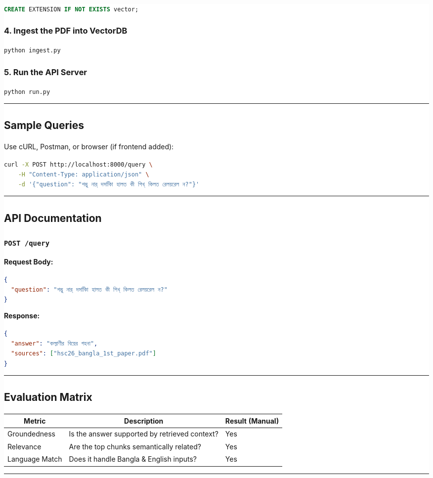 ```sql
CREATE EXTENSION IF NOT EXISTS vector;
```

### 4. Ingest the PDF into VectorDB

```bash
python ingest.py
```

### 5. Run the API Server

```bash
python run.py
```

---

## Sample Queries

Use cURL, Postman, or browser (if frontend added):

```bash
curl -X POST http://localhost:8000/query \
    -H "Content-Type: application/json" \
    -d '{"question": "শম্ভু নার্ দসকিাি হালত কী পিখ্ কিলত রেলয়রেল ন?"}'
```

---

## API Documentation

### `POST /query`

**Request Body:**

```json
{
  "question": "শম্ভু নার্ দসকিাি হালত কী পিখ্ কিলত রেলয়রেল ন?"
}
```

**Response:**

```json
{
  "answer": "কল্যাণীর বিয়ের গহনা",
  "sources": ["hsc26_bangla_1st_paper.pdf"]
}
```

---

## Evaluation Matrix

| Metric         | Description                                   | Result (Manual) |
| -------------- | --------------------------------------------- | --------------- |
| Groundedness   | Is the answer supported by retrieved context? |   Yes           |
| Relevance      | Are the top chunks semantically related?      |   Yes           |
| Language Match | Does it handle Bangla & English inputs?       |   Yes           |

---
